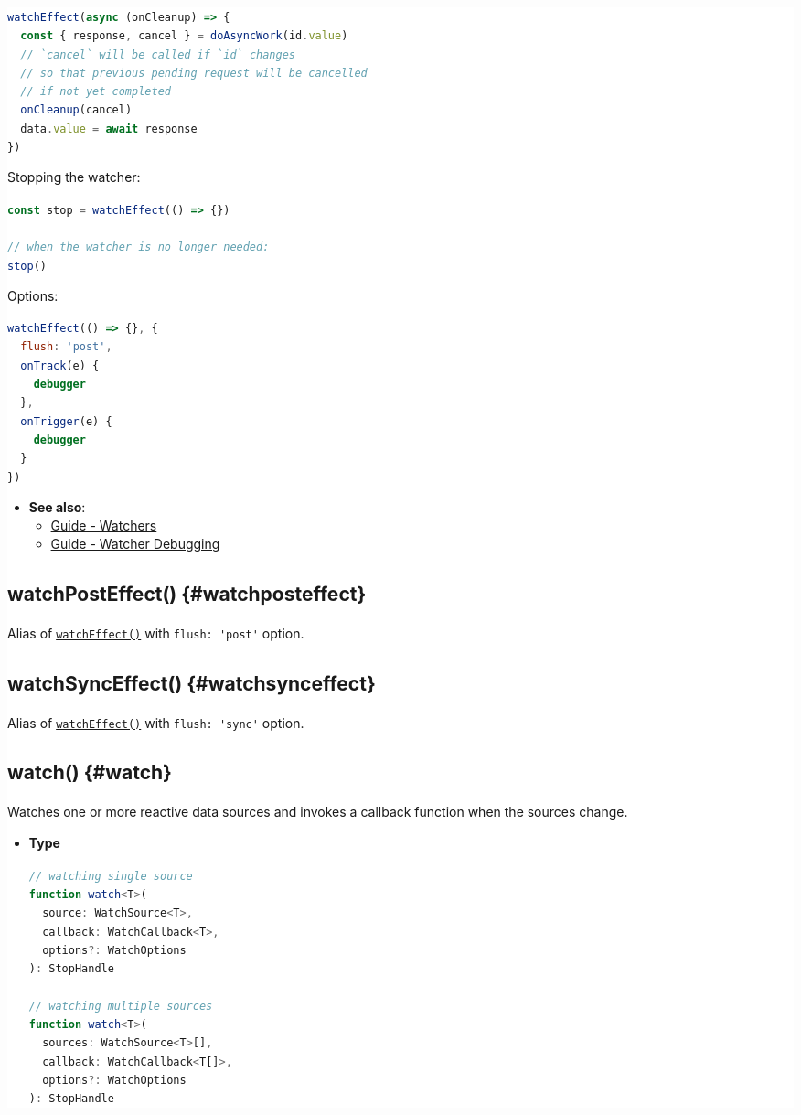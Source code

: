   ```js
  watchEffect(async (onCleanup) => {
    const { response, cancel } = doAsyncWork(id.value)
    // `cancel` will be called if `id` changes
    // so that previous pending request will be cancelled
    // if not yet completed
    onCleanup(cancel)
    data.value = await response
  })
  ```

  Stopping the watcher:

  ```js
  const stop = watchEffect(() => {})

  // when the watcher is no longer needed:
  stop()
  ```

  Options:

  ```js
  watchEffect(() => {}, {
    flush: 'post',
    onTrack(e) {
      debugger
    },
    onTrigger(e) {
      debugger
    }
  })
  ```

- **See also**:
  - [Guide - Watchers](/guide/essentials/watchers#watcheffect)
  - [Guide - Watcher Debugging](/guide/extras/reactivity-in-depth#watcher-debugging)

## watchPostEffect() {#watchposteffect}

Alias of [`watchEffect()`](#watcheffect) with `flush: 'post'` option.

## watchSyncEffect() {#watchsynceffect}

Alias of [`watchEffect()`](#watcheffect) with `flush: 'sync'` option.

## watch() {#watch}

Watches one or more reactive data sources and invokes a callback function when the sources change.

- **Type**

  ```ts
  // watching single source
  function watch<T>(
    source: WatchSource<T>,
    callback: WatchCallback<T>,
    options?: WatchOptions
  ): StopHandle

  // watching multiple sources
  function watch<T>(
    sources: WatchSource<T>[],
    callback: WatchCallback<T[]>,
    options?: WatchOptions
  ): StopHandle

  ```